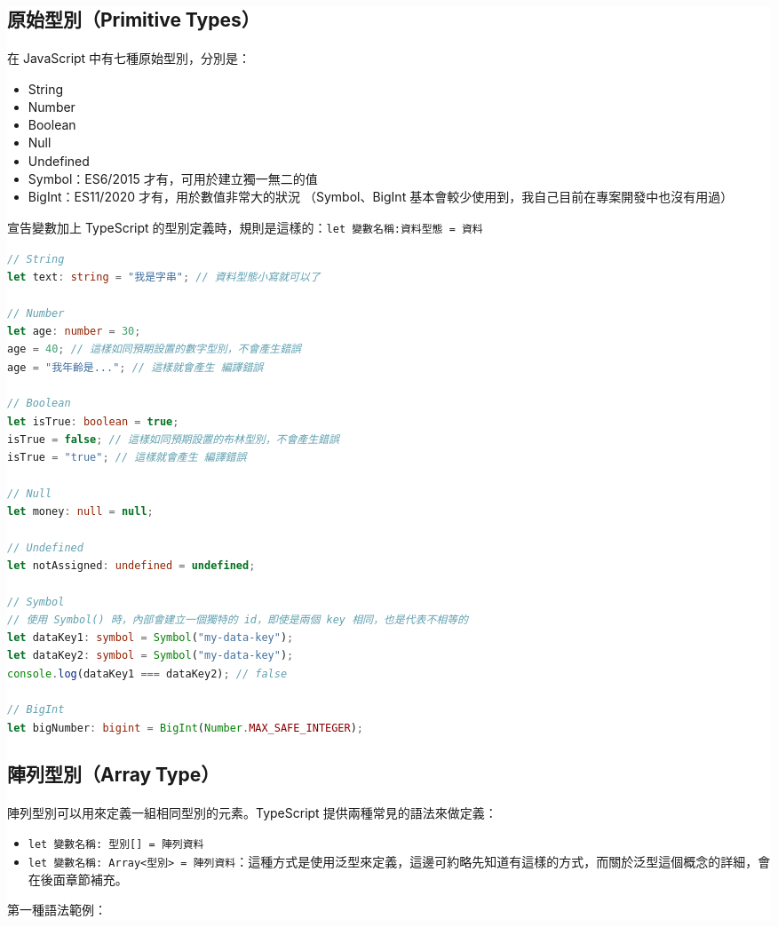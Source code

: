## 原始型別（Primitive Types）

在 JavaScript 中有七種原始型別，分別是：

- String
- Number
- Boolean
- Null
- Undefined
- Symbol：ES6/2015 才有，可用於建立獨一無二的值
- BigInt：ES11/2020 才有，用於數值非常大的狀況
  （Symbol、BigInt 基本會較少使用到，我自己目前在專案開發中也沒有用過）

宣告變數加上 TypeScript 的型別定義時，規則是這樣的：`let 變數名稱:資料型態 = 資料`

```ts
// String
let text: string = "我是字串"; // 資料型態小寫就可以了

// Number
let age: number = 30;
age = 40; // 這樣如同預期設置的數字型別，不會產生錯誤
age = "我年齡是..."; // 這樣就會產生 編譯錯誤

// Boolean
let isTrue: boolean = true;
isTrue = false; // 這樣如同預期設置的布林型別，不會產生錯誤
isTrue = "true"; // 這樣就會產生 編譯錯誤

// Null
let money: null = null;

// Undefined
let notAssigned: undefined = undefined;

// Symbol
// 使用 Symbol() 時，內部會建立一個獨特的 id，即使是兩個 key 相同，也是代表不相等的
let dataKey1: symbol = Symbol("my-data-key");
let dataKey2: symbol = Symbol("my-data-key");
console.log(dataKey1 === dataKey2); // false

// BigInt
let bigNumber: bigint = BigInt(Number.MAX_SAFE_INTEGER);
```

## 陣列型別（Array Type）

陣列型別可以用來定義一組相同型別的元素。TypeScript 提供兩種常見的語法來做定義：

- `let 變數名稱: 型別[] = 陣列資料`
- `let 變數名稱: Array<型別> = 陣列資料`：這種方式是使用泛型來定義，這邊可約略先知道有這樣的方式，而關於泛型這個概念的詳細，會在後面章節補充。

第一種語法範例：
